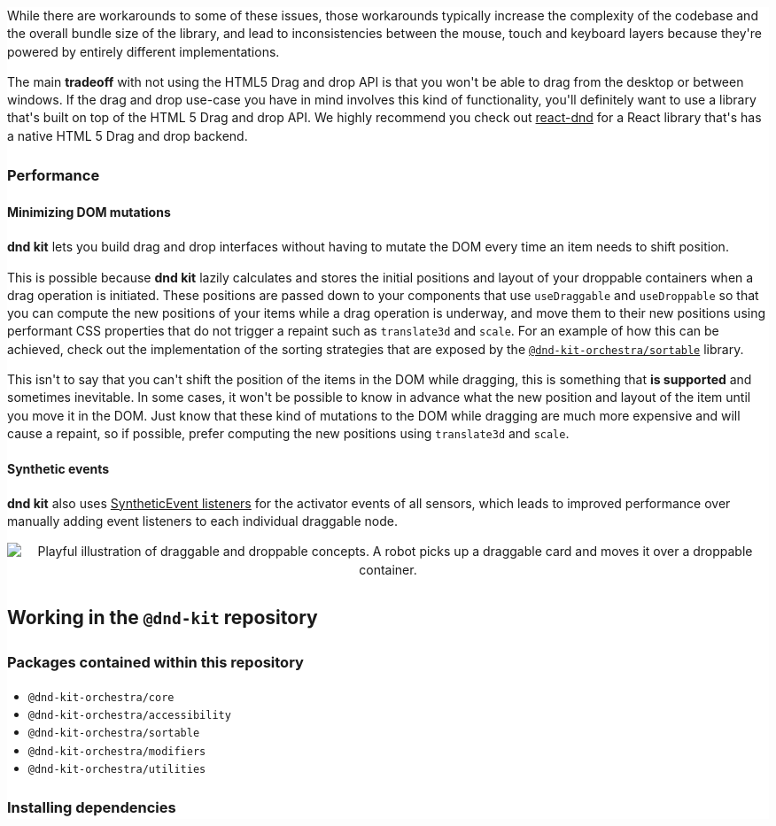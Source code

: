While there are workarounds to some of these issues, those workarounds typically increase the complexity of the codebase and the overall bundle size of the library, and lead to inconsistencies between the mouse, touch and keyboard layers because they're powered by entirely different implementations.

The main **tradeoff** with not using the HTML5 Drag and drop API is that you won't be able to drag from the desktop or between windows. If the drag and drop use-case you have in mind involves this kind of functionality, you'll definitely want to use a library that's built on top of the HTML 5 Drag and drop API. We highly recommend you check out [react-dnd](https://github.com/react-dnd/react-dnd/) for a React library that's has a native HTML 5 Drag and drop backend.

### Performance

#### **Minimizing DOM mutations**

**dnd kit** lets you build drag and drop interfaces without having to mutate the DOM every time an item needs to shift position.

This is possible because **dnd kit** lazily calculates and stores the initial positions and layout of your droppable containers when a drag operation is initiated. These positions are passed down to your components that use `useDraggable` and `useDroppable` so that you can compute the new positions of your items while a drag operation is underway, and move them to their new positions using performant CSS properties that do not trigger a repaint such as `translate3d` and `scale`. For an example of how this can be achieved, check out the implementation of the sorting strategies that are exposed by the [`@dnd-kit-orchestra/sortable`](packages/sortable/README.md) library.

This isn't to say that you can't shift the position of the items in the DOM while dragging, this is something that **is supported** and sometimes inevitable. In some cases, it won't be possible to know in advance what the new position and layout of the item until you move it in the DOM. Just know that these kind of mutations to the DOM while dragging are much more expensive and will cause a repaint, so if possible, prefer computing the new positions using `translate3d` and `scale`.

#### Synthetic events

**dnd kit** also uses [SyntheticEvent listeners](https://reactjs.org/docs/events.html) for the activator events of all sensors, which leads to improved performance over manually adding event listeners to each individual draggable node.

<p align="center">
<img alt="Playful illustration of draggable and droppable concepts. A robot picks up a draggable card and moves it over a droppable container." src=".github/assets/concepts-illustration.svg" width="75%" />
</p>

## Working in the `@dnd-kit` repository

### Packages contained within this repository

- `@dnd-kit-orchestra/core`
- `@dnd-kit-orchestra/accessibility`
- `@dnd-kit-orchestra/sortable`
- `@dnd-kit-orchestra/modifiers`
- `@dnd-kit-orchestra/utilities`

### Installing dependencies
